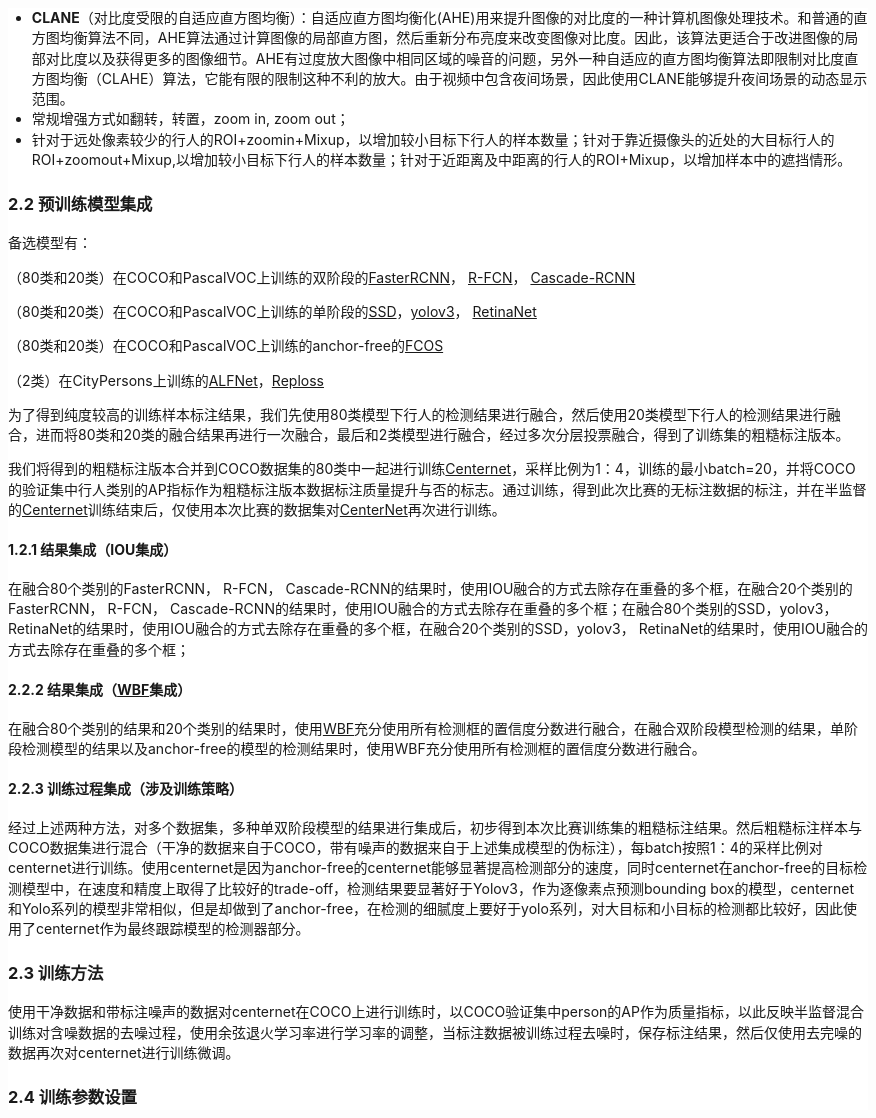 + **CLANE**（对比度受限的自适应直方图均衡）：自适应直方图均衡化(AHE)用来提升图像的对比度的一种计算机图像处理技术。和普通的直方图均衡算法不同，AHE算法通过计算图像的局部直方图，然后重新分布亮度来改变图像对比度。因此，该算法更适合于改进图像的局部对比度以及获得更多的图像细节。AHE有过度放大图像中相同区域的噪音的问题，另外一种自适应的直方图均衡算法即限制对比度直方图均衡（CLAHE）算法，它能有限的限制这种不利的放大。由于视频中包含夜间场景，因此使用CLANE能够提升夜间场景的动态显示范围。
+ 常规增强方式如翻转，转置，zoom in, zoom out；
+ 针对于远处像素较少的行人的ROI+zoomin+Mixup，以增加较小目标下行人的样本数量；针对于靠近摄像头的近处的大目标行人的ROI+zoomout+Mixup,以增加较小目标下行人的样本数量；针对于近距离及中距离的行人的ROI+Mixup，以增加样本中的遮挡情形。

### 2.2 预训练模型集成

备选模型有：

（80类和20类）在COCO和PascalVOC上训练的双阶段的[FasterRCNN](https://github.com/facebookresearch/detectron2/blob/master/MODEL_ZOO.md)， [R-FCN](https://github.com/YuwenXiong/py-R-FCN)， [Cascade-RCNN](https://github.com/zhaoweicai/Detectron-Cascade-RCNN)

（80类和20类）在COCO和PascalVOC上训练的单阶段的[SSD](https://github.com/lufficc/SSD)，[yolov3](https://github.com/AlexeyAB/darknet)， [RetinaNet](https://github.com/facebookresearch/detectron2/blob/master/MODEL_ZOO.md)

（80类和20类）在COCO和PascalVOC上训练的anchor-free的[FCOS](https://github.com/tianzhi0549/FCOS)

（2类）在CityPersons上训练的[ALFNet](https://github.com/ysglh/ALFNet)，[Reploss](https://github.com/bailvwangzi/repulsion_loss_ssd)

为了得到纯度较高的训练样本标注结果，我们先使用80类模型下行人的检测结果进行融合，然后使用20类模型下行人的检测结果进行融合，进而将80类和20类的融合结果再进行一次融合，最后和2类模型进行融合，经过多次分层投票融合，得到了训练集的粗糙标注版本。

我们将得到的粗糙标注版本合并到COCO数据集的80类中一起进行训练[Centernet](https://github.com/xingyizhou/CenterNet)，采样比例为1：4，训练的最小batch=20，并将COCO的验证集中行人类别的AP指标作为粗糙标注版本数据标注质量提升与否的标志。通过训练，得到此次比赛的无标注数据的标注，并在半监督的[Centernet](https://github.com/xingyizhou/CenterNet)训练结束后，仅使用本次比赛的数据集对[CenterNet]()再次进行训练。

#### 1.2.1 结果集成（IOU集成）

在融合80个类别的FasterRCNN， R-FCN， Cascade-RCNN的结果时，使用IOU融合的方式去除存在重叠的多个框，在融合20个类别的FasterRCNN， R-FCN， Cascade-RCNN的结果时，使用IOU融合的方式去除存在重叠的多个框；在融合80个类别的SSD，yolov3， RetinaNet的结果时，使用IOU融合的方式去除存在重叠的多个框，在融合20个类别的SSD，yolov3， RetinaNet的结果时，使用IOU融合的方式去除存在重叠的多个框；

#### 2.2.2 结果集成（[WBF]( https://arxiv.org/pdf/1910.13302.pdf)集成）

在融合80个类别的结果和20个类别的结果时，使用[WBF](https://github.com/ZFTurbo/Weighted-Boxes-Fusion)充分使用所有检测框的置信度分数进行融合，在融合双阶段模型检测的结果，单阶段检测模型的结果以及anchor-free的模型的检测结果时，使用WBF充分使用所有检测框的置信度分数进行融合。

#### 2.2.3 训练过程集成（涉及训练策略）

经过上述两种方法，对多个数据集，多种单双阶段模型的结果进行集成后，初步得到本次比赛训练集的粗糙标注结果。然后粗糙标注样本与COCO数据集进行混合（干净的数据来自于COCO，带有噪声的数据来自于上述集成模型的伪标注），每batch按照1：4的采样比例对centernet进行训练。使用centernet是因为anchor-free的centernet能够显著提高检测部分的速度，同时centernet在anchor-free的目标检测模型中，在速度和精度上取得了比较好的trade-off，检测结果要显著好于Yolov3，作为逐像素点预测bounding box的模型，centernet和Yolo系列的模型非常相似，但是却做到了anchor-free，在检测的细腻度上要好于yolo系列，对大目标和小目标的检测都比较好，因此使用了centernet作为最终跟踪模型的检测器部分。

### 2.3 训练方法

使用干净数据和带标注噪声的数据对centernet在COCO上进行训练时，以COCO验证集中person的AP作为质量指标，以此反映半监督混合训练对含噪数据的去噪过程，使用余弦退火学习率进行学习率的调整，当标注数据被训练过程去噪时，保存标注结果，然后仅使用去完噪的数据再次对centernet进行训练微调。

### 2.4 训练参数设置
